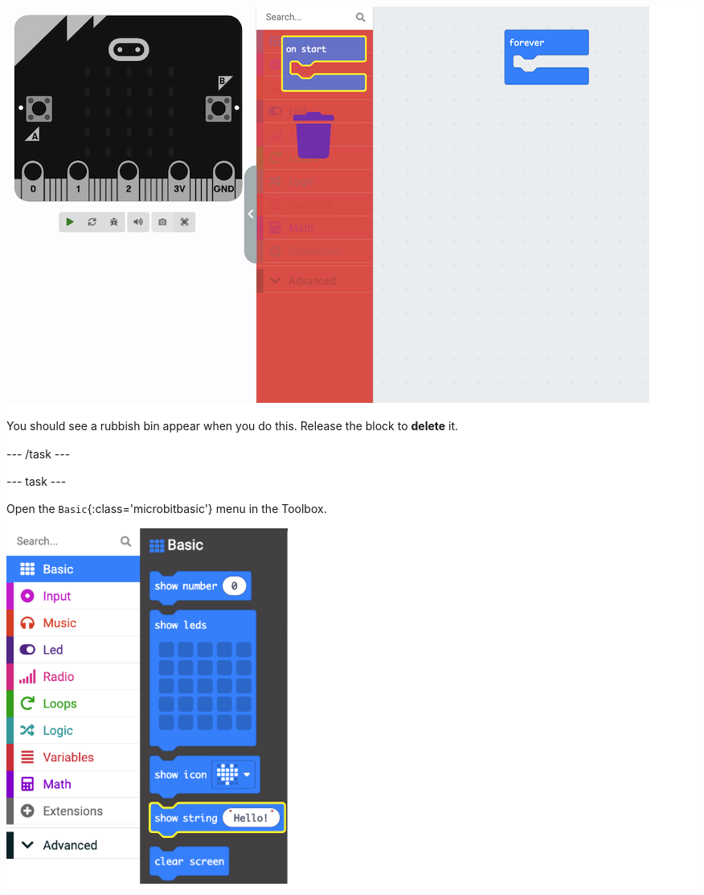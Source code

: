 ![The MakeCode editor, the on start block is held over the Toolbox. The Toolbox is highlighted red and a purple bin is over the top of it.](images/delete-block.png)

You should see a rubbish bin appear when you do this. Release the block to **delete** it.

\--- /task ---

\--- task ---

Open the `Basic`{:class='microbitbasic'} menu in the Toolbox.

<img src="images/show-string-location.png" alt="The Basic menu, with the 'show string' block highlighted." width="350"/>
